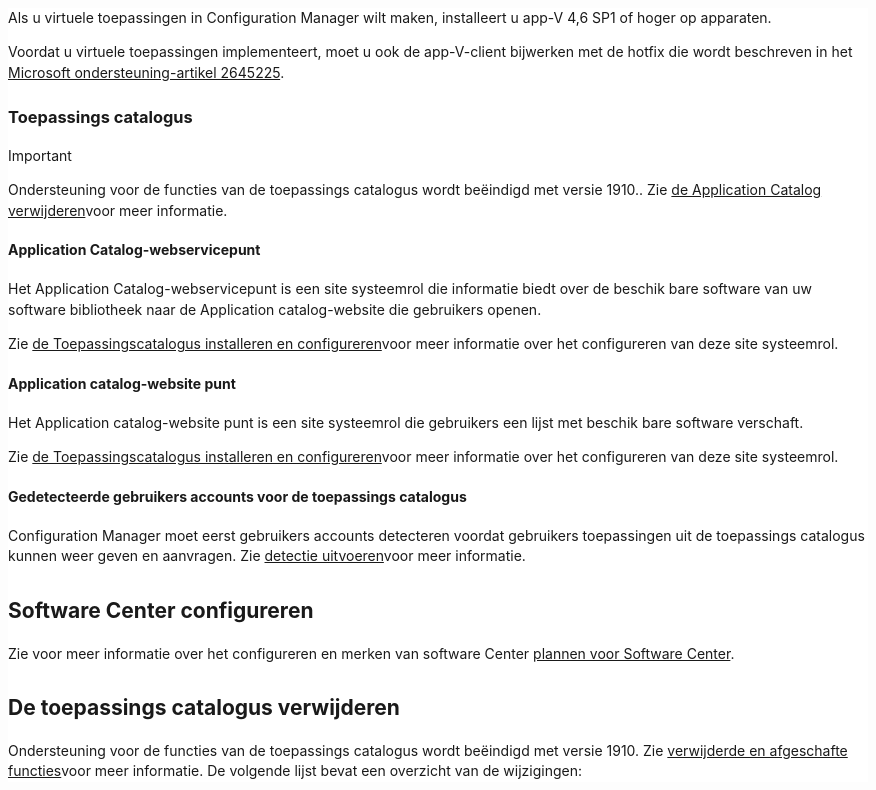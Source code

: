 Als u virtuele toepassingen in Configuration Manager wilt maken, installeert u app-V 4,6 SP1 of hoger op apparaten.

Voordat u virtuele toepassingen implementeert, moet u ook de app-V-client bijwerken met de hotfix die wordt beschreven in het [Microsoft ondersteuning-artikel 2645225](https://support.microsoft.com/help/2645225).  


### <a name="application-catalog"></a>Toepassings catalogus

> [!Important]  
> Ondersteuning voor de functies van de toepassings catalogus wordt beëindigd met versie 1910.. Zie [de Application Catalog verwijderen](#bkmk_remove-appcat)voor meer informatie.  

#### <a name="application-catalog-web-service-point"></a>Application Catalog-webservicepunt

Het Application Catalog-webservicepunt is een site systeemrol die informatie biedt over de beschik bare software van uw software bibliotheek naar de Application catalog-website die gebruikers openen.

Zie [de Toepassingscatalogus installeren en configureren](#bkmk_appcat)voor meer informatie over het configureren van deze site systeemrol.  

#### <a name="application-catalog-website-point"></a>Application catalog-website punt

Het Application catalog-website punt is een site systeemrol die gebruikers een lijst met beschik bare software verschaft.

Zie [de Toepassingscatalogus installeren en configureren](#bkmk_appcat)voor meer informatie over het configureren van deze site systeemrol.

#### <a name="discovered-user-accounts-for-application-catalog"></a>Gedetecteerde gebruikers accounts voor de toepassings catalogus

Configuration Manager moet eerst gebruikers accounts detecteren voordat gebruikers toepassingen uit de toepassings catalogus kunnen weer geven en aanvragen. Zie [detectie uitvoeren](../../core/servers/deploy/configure/run-discovery.md)voor meer informatie.  



## <a name="configure-software-center"></a><a name="bkmk_userex"></a>Software Center configureren  

Zie voor meer informatie over het configureren en merken van software Center [plannen voor Software Center](plan-for-software-center.md).


## <a name="remove-the-application-catalog"></a><a name="bkmk_remove-appcat"></a>De toepassings catalogus verwijderen



Ondersteuning voor de functies van de toepassings catalogus wordt beëindigd met versie 1910. Zie [verwijderde en afgeschafte functies](../../core/plan-design/changes/deprecated/removed-and-deprecated-cmfeatures.md)voor meer informatie. De volgende lijst bevat een overzicht van de wijzigingen:
